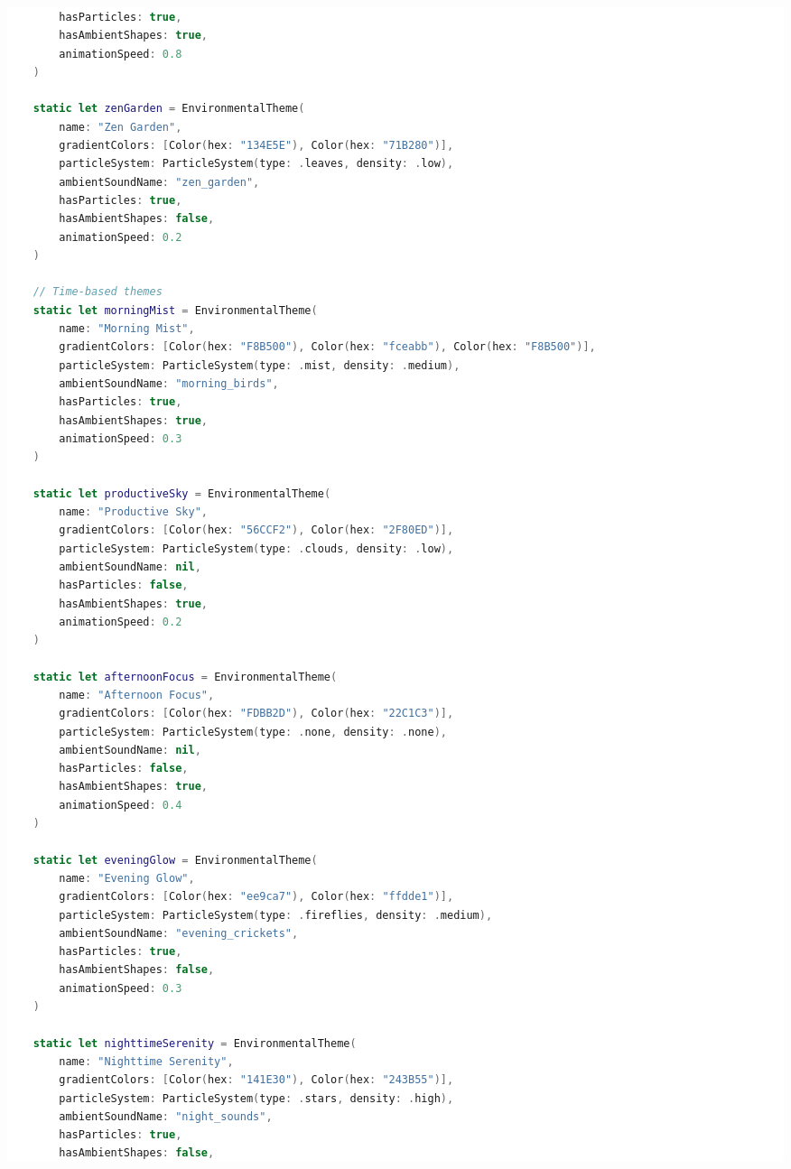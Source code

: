 ```swift
        hasParticles: true,
        hasAmbientShapes: true,
        animationSpeed: 0.8
    )
    
    static let zenGarden = EnvironmentalTheme(
        name: "Zen Garden",
        gradientColors: [Color(hex: "134E5E"), Color(hex: "71B280")],
        particleSystem: ParticleSystem(type: .leaves, density: .low),
        ambientSoundName: "zen_garden",
        hasParticles: true,
        hasAmbientShapes: false,
        animationSpeed: 0.2
    )
    
    // Time-based themes
    static let morningMist = EnvironmentalTheme(
        name: "Morning Mist",
        gradientColors: [Color(hex: "F8B500"), Color(hex: "fceabb"), Color(hex: "F8B500")],
        particleSystem: ParticleSystem(type: .mist, density: .medium),
        ambientSoundName: "morning_birds",
        hasParticles: true,
        hasAmbientShapes: true,
        animationSpeed: 0.3
    )
    
    static let productiveSky = EnvironmentalTheme(
        name: "Productive Sky",
        gradientColors: [Color(hex: "56CCF2"), Color(hex: "2F80ED")],
        particleSystem: ParticleSystem(type: .clouds, density: .low),
        ambientSoundName: nil,
        hasParticles: false,
        hasAmbientShapes: true,
        animationSpeed: 0.2
    )
    
    static let afternoonFocus = EnvironmentalTheme(
        name: "Afternoon Focus",
        gradientColors: [Color(hex: "FDBB2D"), Color(hex: "22C1C3")],
        particleSystem: ParticleSystem(type: .none, density: .none),
        ambientSoundName: nil,
        hasParticles: false,
        hasAmbientShapes: true,
        animationSpeed: 0.4
    )
    
    static let eveningGlow = EnvironmentalTheme(
        name: "Evening Glow",
        gradientColors: [Color(hex: "ee9ca7"), Color(hex: "ffdde1")],
        particleSystem: ParticleSystem(type: .fireflies, density: .medium),
        ambientSoundName: "evening_crickets",
        hasParticles: true,
        hasAmbientShapes: false,
        animationSpeed: 0.3
    )
    
    static let nighttimeSerenity = EnvironmentalTheme(
        name: "Nighttime Serenity",
        gradientColors: [Color(hex: "141E30"), Color(hex: "243B55")],
        particleSystem: ParticleSystem(type: .stars, density: .high),
        ambientSoundName: "night_sounds",
        hasParticles: true,
        hasAmbientShapes: false,
```